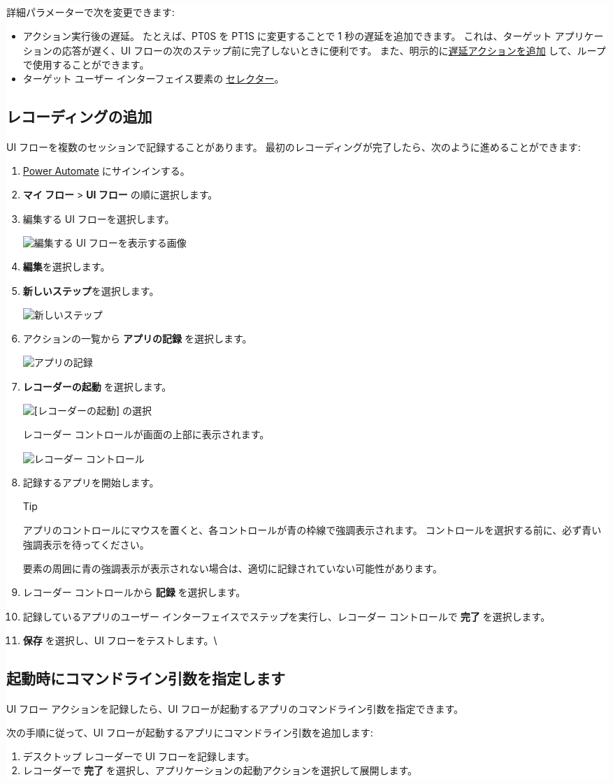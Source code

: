 詳細パラメーターで次を変更できます:

-  アクション実行後の遅延。 たとえば、PT0S を PT1S に変更することで 1 秒の遅延を追加できます。 これは、ターゲット アプリケーションの応答が遅く、UI フローの次のステップ前に完了しないときに便利です。 また、明示的に[遅延アクションを追加](edit-desktop.md#add-a-delay) して、ループで使用することができます。
-   ターゲット ユーザー インターフェイス要素の [セレクター](edit-desktop.md#set-the-selector)。


## <a name="add-a-recording"></a>レコーディングの追加

UI フローを複数のセッションで記録することがあります。 最初のレコーディングが完了したら、次のように進めることができます:

1. [Power Automate](https://flow.microsoft.com) にサインインする。
1. **マイ フロー** > **UI フロー** の順に選択します。
1. 編集する UI フローを選択します。

   ![編集する UI フローを表示する画像](../media/edit-desktop/select-ui-flow.png)

1. **編集**を選択します。 
1. **新しいステップ**を選択します。

   ![新しいステップ](../media/edit-desktop/new-step.png "新しいステップ")

1. アクションの一覧から **アプリの記録** を選択します。

   ![アプリの記録](../media/edit-desktop/select-record-ui-actions.png "アプリの記録")

1. **レコーダーの起動** を選択します。

   ![[レコーダーの起動] の選択](../media/create-windows-ui-flow/select-launch-recorder.png "[レコーダーの起動] の選択")

   レコーダー コントロールが画面の上部に表示されます。

   ![レコーダー コントロール](../media/create-windows-ui-flow/recorder-control.png "レコーダー コントロール")

1. 記録するアプリを開始します。

     >[!TIP]
     >アプリのコントロールにマウスを置くと、各コントロールが青の枠線で強調表示されます。 コントロールを選択する前に、必ず青い強調表示を待ってください。
     >
     >要素の周囲に青の強調表示が表示されない場合は、適切に記録されていない可能性があります。

1. レコーダー コントロールから **記録** を選択します。

1. 記録しているアプリのユーザー インターフェイスでステップを実行し、レコーダー コントロールで **完了** を選択します。
1. **保存** を選択し、UI フローをテストします。\

## <a name="provide-command-line-arguments-at-launch"></a>起動時にコマンドライン引数を指定します

UI フロー アクションを記録したら、UI フローが起動するアプリのコマンドライン引数を指定できます。 

次の手順に従って、UI フローが起動するアプリにコマンドライン引数を追加します:

1.  デスクトップ レコーダーで UI フローを記録します。 
1.  レコーダーで **完了** を選択し、アプリケーションの起動アクションを選択して展開します。
   
